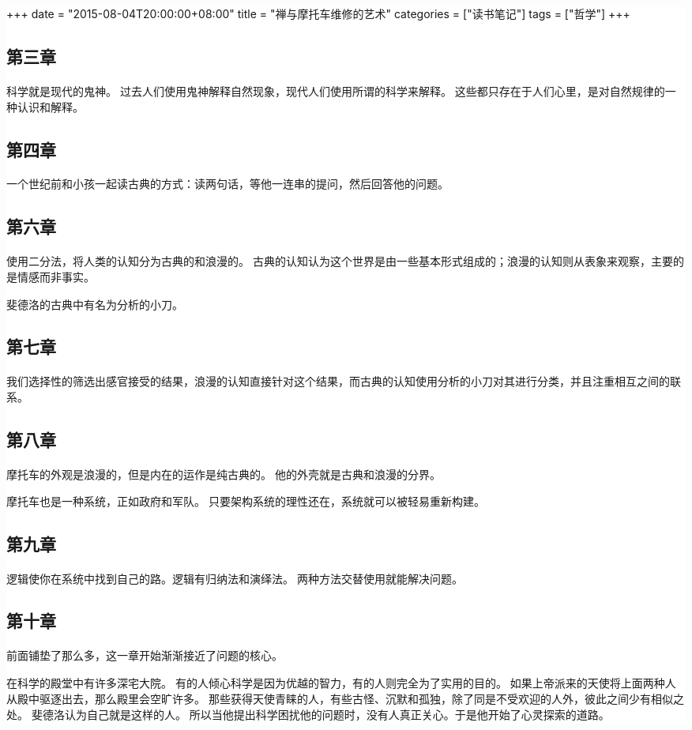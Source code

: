 +++
date = "2015-08-04T20:00:00+08:00"
title = "禅与摩托车维修的艺术"
categories = ["读书笔记"]
tags = ["哲学"]
+++

## 第三章

科学就是现代的鬼神。
过去人们使用鬼神解释自然现象，现代人们使用所谓的科学来解释。
这些都只存在于人们心里，是对自然规律的一种认识和解释。

## 第四章

一个世纪前和小孩一起读古典的方式：读两句话，等他一连串的提问，然后回答他的问题。

## 第六章

使用二分法，将人类的认知分为古典的和浪漫的。
古典的认知认为这个世界是由一些基本形式组成的；浪漫的认知则从表象来观察，主要的是情感而非事实。

斐德洛的古典中有名为分析的小刀。

## 第七章

我们选择性的筛选出感官接受的结果，浪漫的认知直接针对这个结果，而古典的认知使用分析的小刀对其进行分类，并且注重相互之间的联系。

## 第八章

摩托车的外观是浪漫的，但是内在的运作是纯古典的。
他的外壳就是古典和浪漫的分界。

摩托车也是一种系统，正如政府和军队。
只要架构系统的理性还在，系统就可以被轻易重新构建。

## 第九章

逻辑使你在系统中找到自己的路。逻辑有归纳法和演绎法。
两种方法交替使用就能解决问题。

## 第十章

前面铺垫了那么多，这一章开始渐渐接近了问题的核心。

在科学的殿堂中有许多深宅大院。
有的人倾心科学是因为优越的智力，有的人则完全为了实用的目的。
如果上帝派来的天使将上面两种人从殿中驱逐出去，那么殿里会空旷许多。
那些获得天使青睐的人，有些古怪、沉默和孤独，除了同是不受欢迎的人外，彼此之间少有相似之处。
斐德洛认为自己就是这样的人。
所以当他提出科学困扰他的问题时，没有人真正关心。于是他开始了心灵探索的道路。

